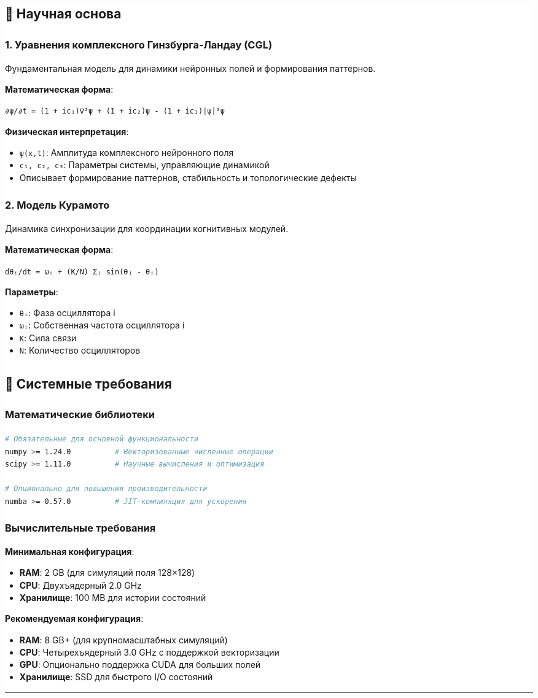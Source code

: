 ## 🔬 Научная основа

### 1. **Уравнения комплексного Гинзбурга-Ландау (CGL)**
Фундаментальная модель для динамики нейронных полей и формирования паттернов.

**Математическая форма**:
```
∂ψ/∂t = (1 + ic₁)∇²ψ + (1 + ic₂)ψ - (1 + ic₃)|ψ|²ψ
```

**Физическая интерпретация**:
- `ψ(x,t)`: Амплитуда комплексного нейронного поля
- `c₁, c₂, c₃`: Параметры системы, управляющие динамикой
- Описывает формирование паттернов, стабильность и топологические дефекты

### 2. **Модель Курамото**
Динамика синхронизации для координации когнитивных модулей.

**Математическая форма**:
```
dθᵢ/dt = ωᵢ + (K/N) Σⱼ sin(θⱼ - θᵢ)
```

**Параметры**:
- `θᵢ`: Фаза осциллятора i
- `ωᵢ`: Собственная частота осциллятора i
- `K`: Сила связи
- `N`: Количество осцилляторов

## 🔧 Системные требования

### Математические библиотеки
```bash
# Обязательные для основной функциональности
numpy >= 1.24.0          # Векторизованные численные операции
scipy >= 1.11.0          # Научные вычисления и оптимизация

# Опционально для повышения производительности
numba >= 0.57.0          # JIT-компиляция для ускорения
```

### Вычислительные требования

**Минимальная конфигурация**:
- **RAM**: 2 GB (для симуляций поля 128×128)
- **CPU**: Двухъядерный 2.0 GHz
- **Хранилище**: 100 MB для истории состояний

**Рекомендуемая конфигурация**:
- **RAM**: 8 GB+ (для крупномасштабных симуляций)
- **CPU**: Четырехъядерный 3.0 GHz с поддержкой векторизации
- **GPU**: Опционально поддержка CUDA для больших полей
- **Хранилище**: SSD для быстрого I/O состояний

---